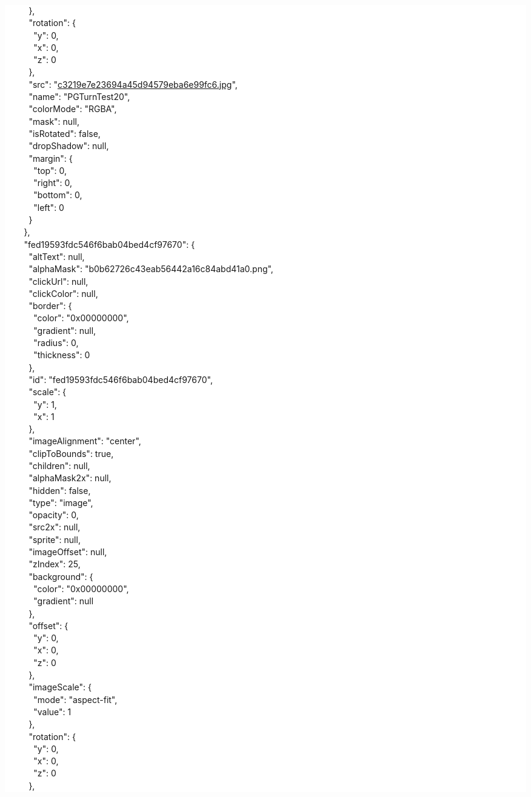           },  
          "rotation": {  
            "y": 0,  
            "x": 0,  
            "z": 0  
          },  
          "src": "[c3219e7e23694a45d94579eba6e99fc6.jpg](c3219e7e23694a45d94579eba6e99fc6.jpg)",  
          "name": "PGTurnTest20",  
          "colorMode": "RGBA",  
          "mask": null,  
          "isRotated": false,  
          "dropShadow": null,  
          "margin": {  
            "top": 0,  
            "right": 0,  
            "bottom": 0,  
            "left": 0  
          }  
        },  
        "fed19593fdc546f6bab04bed4cf97670": {  
          "altText": null,  
          "alphaMask": "b0b62726c43eab56442a16c84abd41a0.png",  
          "clickUrl": null,  
          "clickColor": null,  
          "border": {  
            "color": "0x00000000",  
            "gradient": null,  
            "radius": 0,  
            "thickness": 0  
          },  
          "id": "fed19593fdc546f6bab04bed4cf97670",  
          "scale": {  
            "y": 1,  
            "x": 1  
          },  
          "imageAlignment": "center",  
          "clipToBounds": true,  
          "children": null,  
          "alphaMask2x": null,  
          "hidden": false,  
          "type": "image",  
          "opacity": 0,  
          "src2x": null,  
          "sprite": null,  
          "imageOffset": null,  
          "zIndex": 25,  
          "background": {  
            "color": "0x00000000",  
            "gradient": null  
          },  
          "offset": {  
            "y": 0,  
            "x": 0,  
            "z": 0  
          },  
          "imageScale": {  
            "mode": "aspect-fit",  
            "value": 1  
          },  
          "rotation": {  
            "y": 0,  
            "x": 0,  
            "z": 0  
          },  